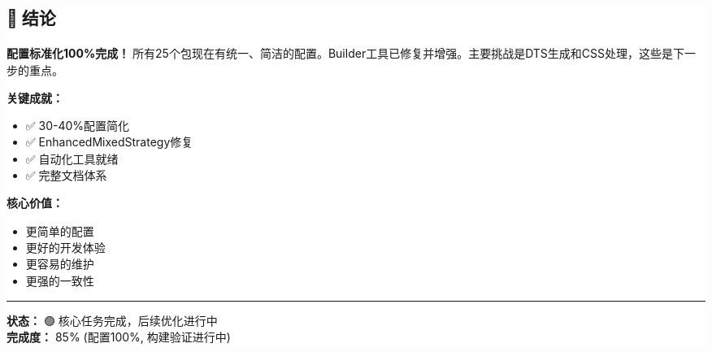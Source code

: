 ## 🎉 结论

**配置标准化100%完成！** 所有25个包现在有统一、简洁的配置。Builder工具已修复并增强。主要挑战是DTS生成和CSS处理，这些是下一步的重点。

**关键成就：**
- ✅ 30-40%配置简化
- ✅ EnhancedMixedStrategy修复
- ✅ 自动化工具就绪
- ✅ 完整文档体系

**核心价值：**
- 更简单的配置
- 更好的开发体验
- 更容易的维护
- 更强的一致性

---

**状态：** 🟢 核心任务完成，后续优化进行中  
**完成度：** 85% (配置100%, 构建验证进行中)


